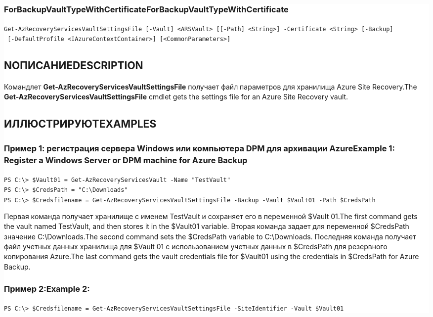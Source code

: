 ### <span data-ttu-id="c6a10-107">ForBackupVaultTypeWithCertificate</span><span class="sxs-lookup"><span data-stu-id="c6a10-107">ForBackupVaultTypeWithCertificate</span></span>
```
Get-AzRecoveryServicesVaultSettingsFile [-Vault] <ARSVault> [[-Path] <String>] -Certificate <String> [-Backup]
 [-DefaultProfile <IAzureContextContainer>] [<CommonParameters>]
```

## <span data-ttu-id="c6a10-108">NОПИСАНИЕ</span><span class="sxs-lookup"><span data-stu-id="c6a10-108">DESCRIPTION</span></span>
<span data-ttu-id="c6a10-109">Командлет **Get-AzRecoveryServicesVaultSettingsFile** получает файл параметров для хранилища Azure Site Recovery.</span><span class="sxs-lookup"><span data-stu-id="c6a10-109">The **Get-AzRecoveryServicesVaultSettingsFile** cmdlet gets the settings file for an Azure Site Recovery vault.</span></span>

## <span data-ttu-id="c6a10-110">ИЛЛЮСТРИРУЮТ</span><span class="sxs-lookup"><span data-stu-id="c6a10-110">EXAMPLES</span></span>

### <span data-ttu-id="c6a10-111">Пример 1: регистрация сервера Windows или компьютера DPM для архивации Azure</span><span class="sxs-lookup"><span data-stu-id="c6a10-111">Example 1: Register a Windows Server or DPM machine for Azure Backup</span></span>
```
PS C:\> $Vault01 = Get-AzRecoveryServicesVault -Name "TestVault"
PS C:\> $CredsPath = "C:\Downloads"
PS C:\> $Credsfilename = Get-AzRecoveryServicesVaultSettingsFile -Backup -Vault $Vault01 -Path $CredsPath
```

<span data-ttu-id="c6a10-112">Первая команда получает хранилище с именем TestVault и сохраняет его в переменной $Vault 01.</span><span class="sxs-lookup"><span data-stu-id="c6a10-112">The first command gets the vault named TestVault, and then stores it in the $Vault01 variable.</span></span>
<span data-ttu-id="c6a10-113">Вторая команда задает для переменной $CredsPath значение C:\Downloads.</span><span class="sxs-lookup"><span data-stu-id="c6a10-113">The second command sets the $CredsPath variable to C:\Downloads.</span></span>
<span data-ttu-id="c6a10-114">Последняя команда получает файл учетных данных хранилища для $Vault 01 с использованием учетных данных в $CredsPath для резервного копирования Azure.</span><span class="sxs-lookup"><span data-stu-id="c6a10-114">The last command gets the vault credentials file for $Vault01 using the credentials in $CredsPath for Azure Backup.</span></span>

### <span data-ttu-id="c6a10-115">Пример 2:</span><span class="sxs-lookup"><span data-stu-id="c6a10-115">Example 2:</span></span>
```
PS C:\> $Credsfilename = Get-AzRecoveryServicesVaultSettingsFile -SiteIdentifier -Vault $Vault01
```

